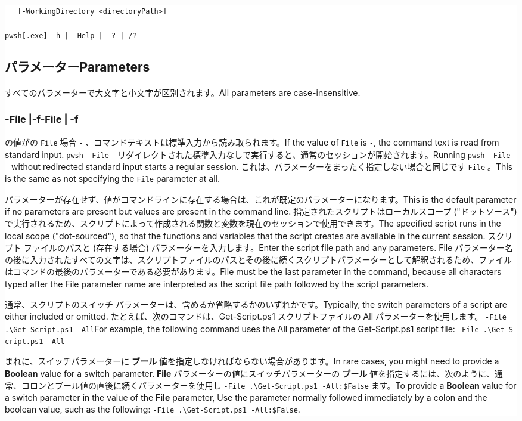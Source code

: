 ```
   [-WorkingDirectory <directoryPath>]

pwsh[.exe] -h | -Help | -? | /?
```

## <a name="parameters"></a><span data-ttu-id="37fe8-111">パラメーター</span><span class="sxs-lookup"><span data-stu-id="37fe8-111">Parameters</span></span>

<span data-ttu-id="37fe8-112">すべてのパラメーターで大文字と小文字が区別されます。</span><span class="sxs-lookup"><span data-stu-id="37fe8-112">All parameters are case-insensitive.</span></span>

### <a name="-file---f"></a><span data-ttu-id="37fe8-113">-File |-f</span><span class="sxs-lookup"><span data-stu-id="37fe8-113">-File | -f</span></span>

<span data-ttu-id="37fe8-114">の値がの `File` 場合 `-` 、コマンドテキストは標準入力から読み取られます。</span><span class="sxs-lookup"><span data-stu-id="37fe8-114">If the value of `File` is `-`, the command text is read from standard input.</span></span>
<span data-ttu-id="37fe8-115">`pwsh -File -`リダイレクトされた標準入力なしで実行すると、通常のセッションが開始されます。</span><span class="sxs-lookup"><span data-stu-id="37fe8-115">Running `pwsh -File -` without redirected standard input starts a regular session.</span></span> <span data-ttu-id="37fe8-116">これは、パラメーターをまったく指定しない場合と同じです `File` 。</span><span class="sxs-lookup"><span data-stu-id="37fe8-116">This is the same as not specifying the `File` parameter at all.</span></span>

<span data-ttu-id="37fe8-117">パラメーターが存在せず、値がコマンドラインに存在する場合は、これが既定のパラメーターになります。</span><span class="sxs-lookup"><span data-stu-id="37fe8-117">This is the default parameter if no parameters are present but values are present in the command line.</span></span> <span data-ttu-id="37fe8-118">指定されたスクリプトはローカルスコープ ("ドットソース") で実行されるため、スクリプトによって作成される関数と変数を現在のセッションで使用できます。</span><span class="sxs-lookup"><span data-stu-id="37fe8-118">The specified script runs in the local scope ("dot-sourced"), so that the functions and variables that the script creates are available in the current session.</span></span> <span data-ttu-id="37fe8-119">スクリプト ファイルのパスと (存在する場合) パラメーターを入力します。</span><span class="sxs-lookup"><span data-stu-id="37fe8-119">Enter the script file path and any parameters.</span></span> <span data-ttu-id="37fe8-120">File パラメーター名の後に入力されたすべての文字は、スクリプトファイルのパスとその後に続くスクリプトパラメーターとして解釈されるため、ファイルはコマンドの最後のパラメーターである必要があります。</span><span class="sxs-lookup"><span data-stu-id="37fe8-120">File must be the last parameter in the command, because all characters typed after the File parameter name are interpreted as the script file path followed by the script parameters.</span></span>

<span data-ttu-id="37fe8-121">通常、スクリプトのスイッチ パラメーターは、含めるか省略するかのいずれかです。</span><span class="sxs-lookup"><span data-stu-id="37fe8-121">Typically, the switch parameters of a script are either included or omitted.</span></span>
<span data-ttu-id="37fe8-122">たとえば、次のコマンドは、Get-Script.ps1 スクリプトファイルの All パラメーターを使用します。 `-File .\Get-Script.ps1 -All`</span><span class="sxs-lookup"><span data-stu-id="37fe8-122">For example, the following command uses the All parameter of the Get-Script.ps1 script file: `-File .\Get-Script.ps1 -All`</span></span>

<span data-ttu-id="37fe8-123">まれに、スイッチパラメーターに **ブール** 値を指定しなければならない場合があります。</span><span class="sxs-lookup"><span data-stu-id="37fe8-123">In rare cases, you might need to provide a **Boolean** value for a switch parameter.</span></span> <span data-ttu-id="37fe8-124">**File** パラメーターの値にスイッチパラメーターの **ブール** 値を指定するには、次のように、通常、コロンとブール値の直後に続くパラメーターを使用し `-File .\Get-Script.ps1 -All:$False` ます。</span><span class="sxs-lookup"><span data-stu-id="37fe8-124">To provide a **Boolean** value for a switch parameter in the value of the **File** parameter, Use the parameter normally followed immediately by a colon and the boolean value, such as the following: `-File .\Get-Script.ps1 -All:$False`.</span></span>
